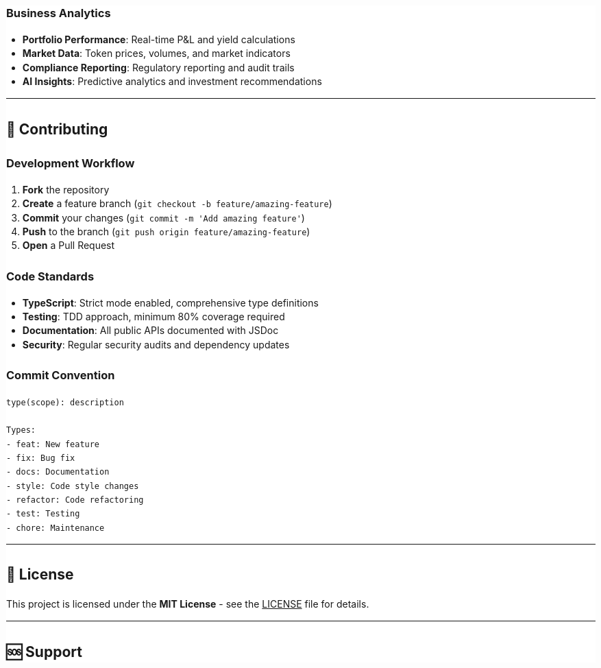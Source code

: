 ### **Business Analytics**

- **Portfolio Performance**: Real-time P&L and yield calculations
- **Market Data**: Token prices, volumes, and market indicators
- **Compliance Reporting**: Regulatory reporting and audit trails
- **AI Insights**: Predictive analytics and investment recommendations

---

## 🤝 **Contributing**

### **Development Workflow**

1. **Fork** the repository
2. **Create** a feature branch (`git checkout -b feature/amazing-feature`)
3. **Commit** your changes (`git commit -m 'Add amazing feature'`)
4. **Push** to the branch (`git push origin feature/amazing-feature`)
5. **Open** a Pull Request

### **Code Standards**

- **TypeScript**: Strict mode enabled, comprehensive type definitions
- **Testing**: TDD approach, minimum 80% coverage required
- **Documentation**: All public APIs documented with JSDoc
- **Security**: Regular security audits and dependency updates

### **Commit Convention**

```
type(scope): description

Types:
- feat: New feature
- fix: Bug fix
- docs: Documentation
- style: Code style changes
- refactor: Code refactoring
- test: Testing
- chore: Maintenance
```

---

## 📄 **License**

This project is licensed under the **MIT License** - see the [LICENSE](../LICENSE) file for details.

---

## 🆘 **Support**
